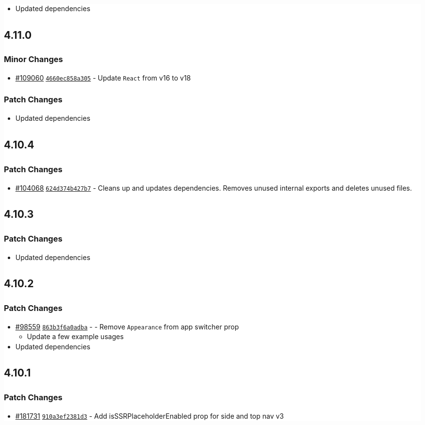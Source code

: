 - Updated dependencies

## 4.11.0

### Minor Changes

- [#109060](https://stash.atlassian.com/projects/CONFCLOUD/repos/confluence-frontend/pull-requests/109060)
  [`4660ec858a305`](https://stash.atlassian.com/projects/CONFCLOUD/repos/confluence-frontend/commits/4660ec858a305) -
  Update `React` from v16 to v18

### Patch Changes

- Updated dependencies

## 4.10.4

### Patch Changes

- [#104068](https://stash.atlassian.com/projects/CONFCLOUD/repos/confluence-frontend/pull-requests/104068)
  [`624d374b427b7`](https://stash.atlassian.com/projects/CONFCLOUD/repos/confluence-frontend/commits/624d374b427b7) -
  Cleans up and updates dependencies. Removes unused internal exports and deletes unused files.

## 4.10.3

### Patch Changes

- Updated dependencies

## 4.10.2

### Patch Changes

- [#98559](https://stash.atlassian.com/projects/CONFCLOUD/repos/confluence-frontend/pull-requests/98559)
  [`863b3f6a0adba`](https://stash.atlassian.com/projects/CONFCLOUD/repos/confluence-frontend/commits/863b3f6a0adba) - -
  Remove `Appearance` from app switcher prop
  - Update a few example usages
- Updated dependencies

## 4.10.1

### Patch Changes

- [#181731](https://stash.atlassian.com/projects/CONFCLOUD/repos/confluence-frontend/pull-requests/181731)
  [`910a3ef2381d3`](https://stash.atlassian.com/projects/CONFCLOUD/repos/confluence-frontend/commits/910a3ef2381d3) -
  Add isSSRPlaceholderEnabled prop for side and top nav v3
